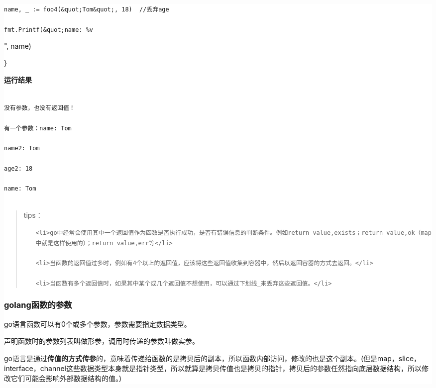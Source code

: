 	name, _ := foo4(&quot;Tom&quot;, 18)  //丢弃age

	fmt.Printf(&quot;name: %v
&quot;, name)



}



</code></pre>



<p><strong>运行结果</strong></p>



<pre>

<code>没有参数，也没有返回值！

有一个参数：name: Tom

name2: Tom

age2: 18

name: Tom

</code></pre>



<blockquote>

<p>tips：</p>



<ul>

	<li>go中经常会使用其中一个返回值作为函数是否执行成功，是否有错误信息的判断条件。例如return value,exists；return value,ok（map中就是这样使用的）；return value,err等</li>

	<li>当函数的返回值过多时，例如有4个以上的返回值，应该将这些返回值收集到容器中，然后以返回容器的方式去返回。</li>

	<li>当函数有多个返回值时，如果其中某个或几个返回值不想使用，可以通过下划线_来丢弃这些返回值。</li>

</ul>

</blockquote>



<h3>golang函数的参数</h3>



<p>go语言函数可以有0个或多个参数，参数需要指定数据类型。</p>



<p>声明函数时的参数列表叫做形参，调用时传递的参数叫做实参。</p>



<p>go语言是通过<strong>传值的方式传参</strong>的，意味着传递给函数的是拷贝后的副本，所以函数内部访问，修改的也是这个副本。(但是map，slice，interface，channel这些数据类型本身就是指针类型，所以就算是拷贝传值也是拷贝的指针，拷贝后的参数任然指向底层数据结构，所以修改它们可能会影响外部数据结构的值。)</p>

